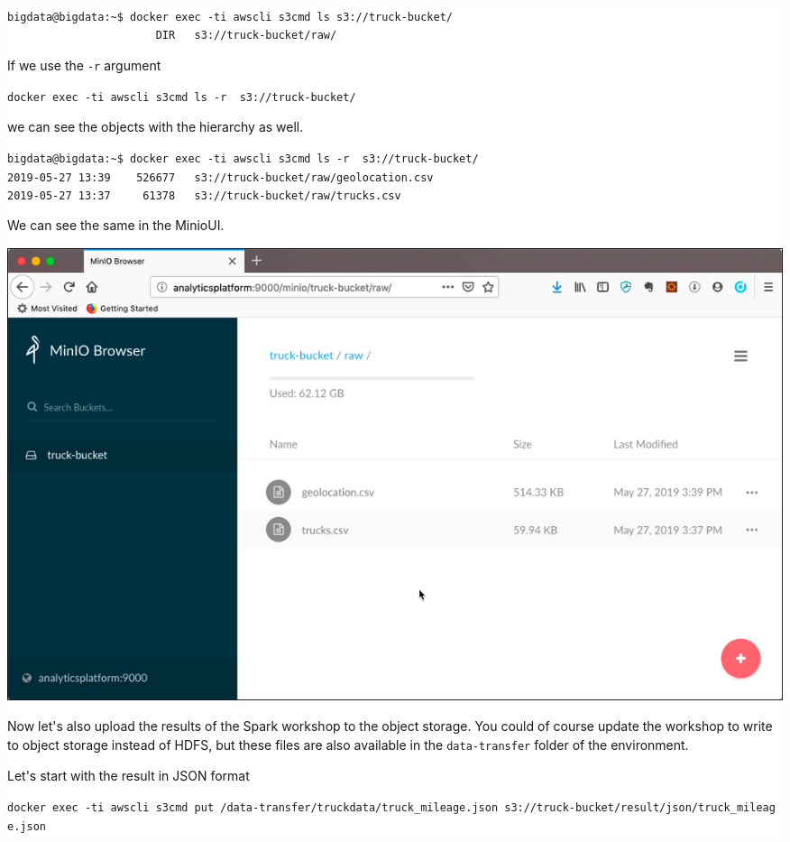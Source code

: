 ```
bigdata@bigdata:~$ docker exec -ti awscli s3cmd ls s3://truck-bucket/
                       DIR   s3://truck-bucket/raw/
```

If we use the `-r` argument

```
docker exec -ti awscli s3cmd ls -r  s3://truck-bucket/
```

we can see the objects with the hierarchy as well. 

```
bigdata@bigdata:~$ docker exec -ti awscli s3cmd ls -r  s3://truck-bucket/
2019-05-27 13:39    526677   s3://truck-bucket/raw/geolocation.csv
2019-05-27 13:37     61378   s3://truck-bucket/raw/trucks.csv
```

We can see the same in the MinioUI.  

![Alt Image Text](./images/minio-list-objects.png "Minio list objects")


Now let's also upload the results of the Spark workshop to the object storage. You could of course update the workshop to write to object storage instead of HDFS, but these files are also available in the `data-transfer` folder of the environment. 

Let's start with the result in JSON format

```
docker exec -ti awscli s3cmd put /data-transfer/truckdata/truck_mileage.json s3://truck-bucket/result/json/truck_mileage.json
```
